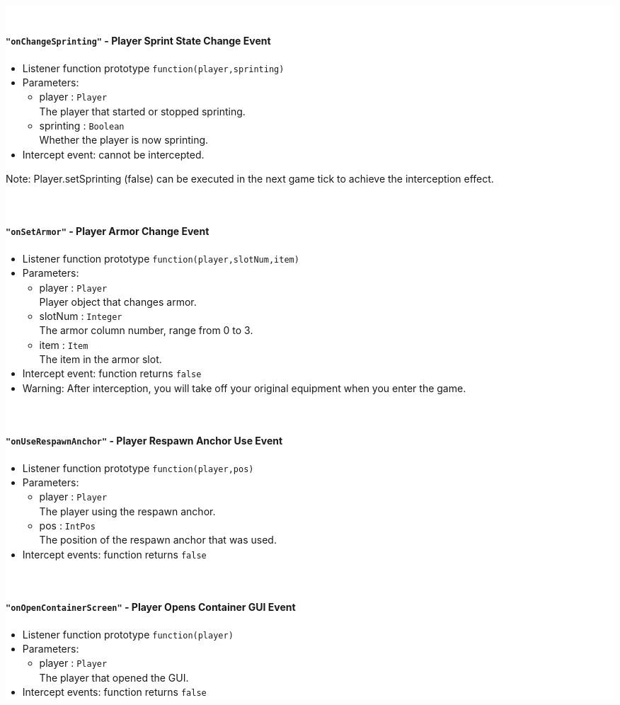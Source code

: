 <br>

#### `"onChangeSprinting"` - Player Sprint State Change Event

- Listener function prototype 
  `function(player,sprinting)`
- Parameters: 
  - player : `Player`  
    The player that started or stopped sprinting.
  - sprinting : `Boolean`  
    Whether the player is now sprinting.
- Intercept event: cannot be intercepted.

Note: Player.setSprinting (false) can be executed in the next game tick to achieve the interception effect.

<br>

#### `"onSetArmor"` - Player Armor Change Event

- Listener function prototype 
  `function(player,slotNum,item)`
- Parameters: 
  - player : `Player`  
    Player object that changes armor.
  - slotNum : `Integer`  
    The armor column number, range from 0 to 3.
  - item : `Item`  
    The item in the armor slot.
- Intercept event: function returns `false`
- Warning: After interception, you will take off your original equipment when you enter the game.

<br>

#### `"onUseRespawnAnchor"` - Player Respawn Anchor Use Event

- Listener function prototype 
  `function(player,pos)`
- Parameters: 
  - player : `Player`  
    The player using the respawn anchor.
  - pos : `IntPos`  
    The position of the respawn anchor that was used.
- Intercept events: function returns `false`

<br>

#### `"onOpenContainerScreen"` - Player Opens Container GUI Event

- Listener function prototype 
  `function(player)`
- Parameters: 
  - player : `Player`  
    The player that opened the GUI.
- Intercept events: function returns `false`
